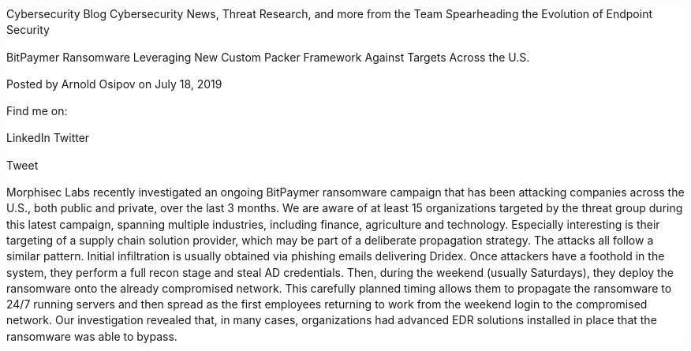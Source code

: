













Cybersecurity Blog
Cybersecurity News, Threat Research, and more from the Team Spearheading the Evolution of Endpoint Security






















BitPaymer Ransomware Leveraging New Custom Packer Framework Against Targets Across the U.S.

Posted by
Arnold Osipov on July 18, 2019

Find me on:

LinkedIn
Twitter 










Tweet
















Morphisec Labs recently investigated an ongoing BitPaymer ransomware campaign that has been attacking companies across the U.S., both public and private, over the last 3 months. We are aware of at least 15 organizations targeted by the threat group during this latest campaign, spanning multiple industries, including finance, agriculture and technology. Especially interesting is their targeting of a supply chain solution provider, which may be part of a deliberate propagation strategy.
The attacks all follow a similar pattern. Initial infiltration is usually obtained via phishing emails delivering Dridex. Once attackers have a foothold in the system, they perform a full recon stage and steal AD credentials. Then, during the weekend (usually Saturdays), they deploy the ransomware onto the already compromised network. This carefully planned timing allows them to propagate the ransomware to 24/7 running servers and then spread as the first employees returning to work from the weekend login to the compromised network.
Our investigation revealed that, in many cases, organizations had advanced EDR solutions installed in place that the ransomware was able to bypass.